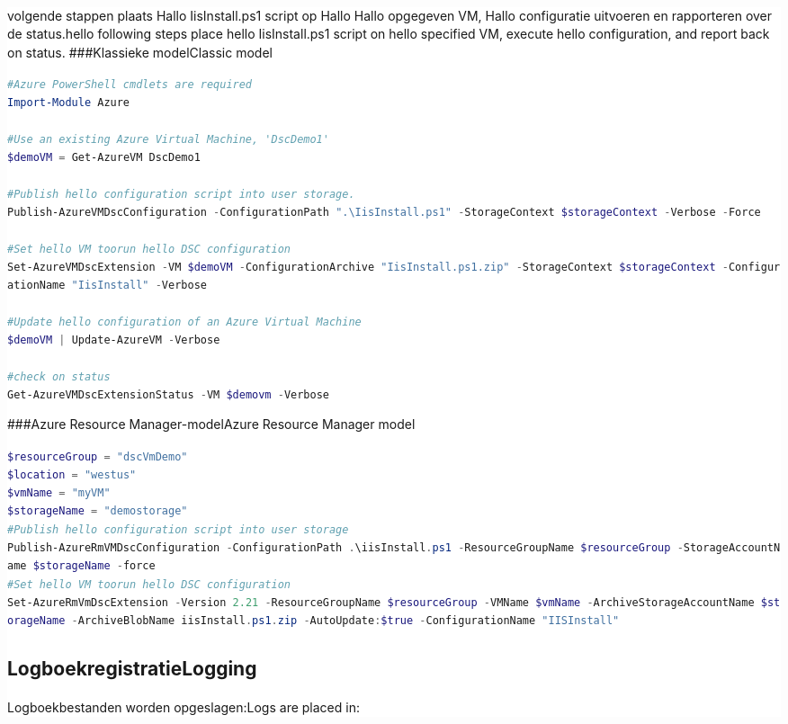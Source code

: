 <span data-ttu-id="71a7d-187">volgende stappen plaats Hallo IisInstall.ps1 script op Hallo Hallo opgegeven VM, Hallo configuratie uitvoeren en rapporteren over de status.</span><span class="sxs-lookup"><span data-stu-id="71a7d-187">hello following steps place hello IisInstall.ps1 script on hello specified VM, execute hello configuration, and report back on status.</span></span>
###<a name="classic-model"></a><span data-ttu-id="71a7d-188">Klassieke model</span><span class="sxs-lookup"><span data-stu-id="71a7d-188">Classic model</span></span>
```powershell
#Azure PowerShell cmdlets are required
Import-Module Azure

#Use an existing Azure Virtual Machine, 'DscDemo1'
$demoVM = Get-AzureVM DscDemo1

#Publish hello configuration script into user storage.
Publish-AzureVMDscConfiguration -ConfigurationPath ".\IisInstall.ps1" -StorageContext $storageContext -Verbose -Force

#Set hello VM toorun hello DSC configuration
Set-AzureVMDscExtension -VM $demoVM -ConfigurationArchive "IisInstall.ps1.zip" -StorageContext $storageContext -ConfigurationName "IisInstall" -Verbose

#Update hello configuration of an Azure Virtual Machine
$demoVM | Update-AzureVM -Verbose

#check on status
Get-AzureVMDscExtensionStatus -VM $demovm -Verbose
```
###<a name="azure-resource-manager-model"></a><span data-ttu-id="71a7d-189">Azure Resource Manager-model</span><span class="sxs-lookup"><span data-stu-id="71a7d-189">Azure Resource Manager model</span></span>

```powershell
$resourceGroup = "dscVmDemo"
$location = "westus"
$vmName = "myVM"
$storageName = "demostorage"
#Publish hello configuration script into user storage
Publish-AzureRmVMDscConfiguration -ConfigurationPath .\iisInstall.ps1 -ResourceGroupName $resourceGroup -StorageAccountName $storageName -force
#Set hello VM toorun hello DSC configuration
Set-AzureRmVmDscExtension -Version 2.21 -ResourceGroupName $resourceGroup -VMName $vmName -ArchiveStorageAccountName $storageName -ArchiveBlobName iisInstall.ps1.zip -AutoUpdate:$true -ConfigurationName "IISInstall"

```

## <a name="logging"></a><span data-ttu-id="71a7d-190">Logboekregistratie</span><span class="sxs-lookup"><span data-stu-id="71a7d-190">Logging</span></span>
<span data-ttu-id="71a7d-191">Logboekbestanden worden opgeslagen:</span><span class="sxs-lookup"><span data-stu-id="71a7d-191">Logs are placed in:</span></span>

